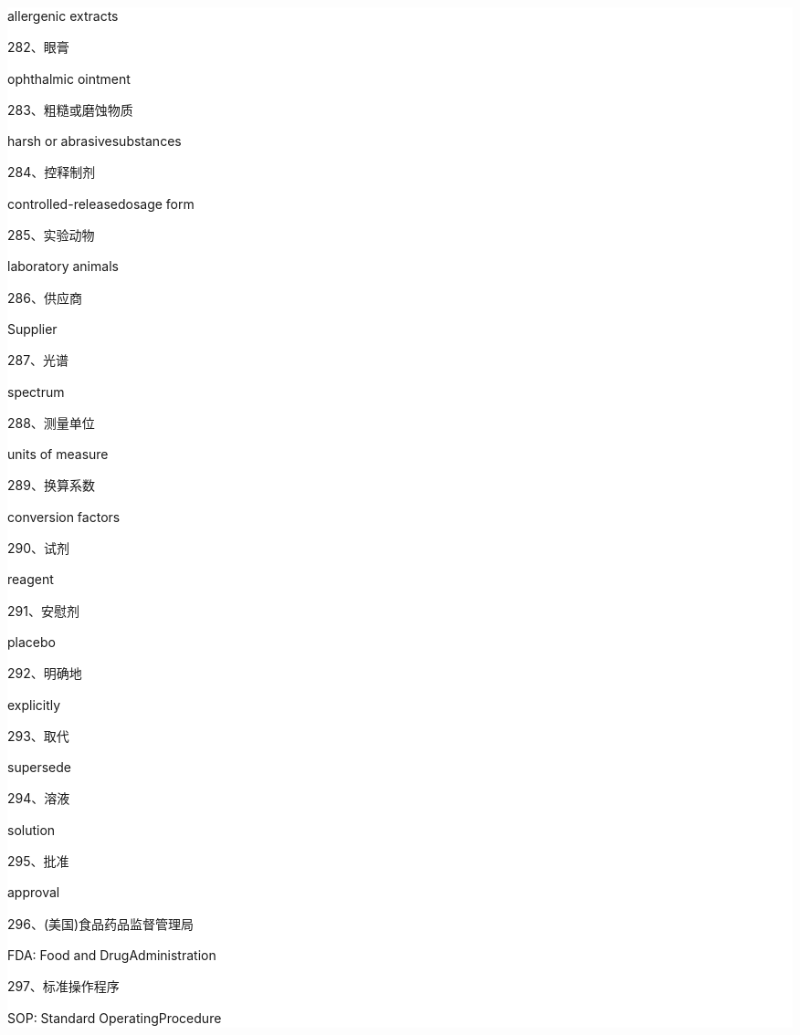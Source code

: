 allergenic extracts

282、眼膏

ophthalmic ointment

283、粗糙或磨蚀物质

harsh or abrasivesubstances

284、控释制剂

controlled-releasedosage form

285、实验动物

laboratory animals

286、供应商

Supplier

287、光谱

spectrum

288、测量单位

units of measure

289、换算系数

conversion factors

290、试剂

reagent

291、安慰剂

placebo

292、明确地

explicitly

293、取代

supersede

294、溶液

solution

295、批准

approval

296、(美国)食品药品监督管理局

FDA: Food and DrugAdministration

297、标准操作程序

SOP: Standard OperatingProcedure
